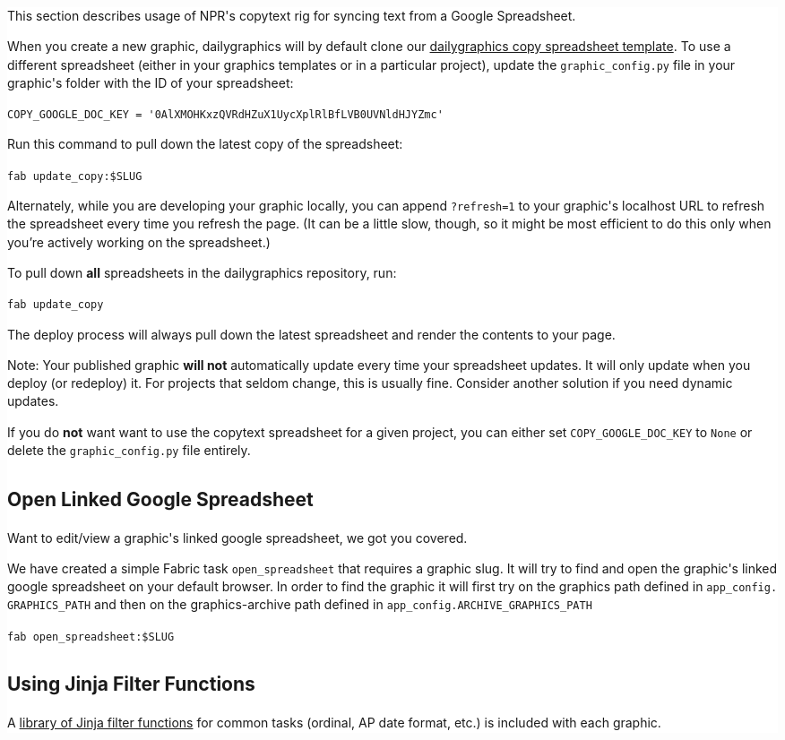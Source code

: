This section describes usage of NPR's copytext rig for syncing text from a Google Spreadsheet.

When you create a new graphic, dailygraphics will by default clone our [dailygraphics copy spreadsheet template](https://docs.google.com/spreadsheets/d/1ciRc--h8HuBpQzMebVygC4x_y9dvKxp6OA45ccRrIX4/edit#gid=0). To use a different spreadsheet (either in your graphics templates or in a particular project), update the ```graphic_config.py``` file in your graphic's folder with the ID of your spreadsheet:

```
COPY_GOOGLE_DOC_KEY = '0AlXMOHKxzQVRdHZuX1UycXplRlBfLVB0UVNldHJYZmc'
```

Run this command to pull down the latest copy of the spreadsheet:

```
fab update_copy:$SLUG
```

Alternately, while you are developing your graphic locally, you can append ```?refresh=1``` to your graphic's localhost URL to refresh the spreadsheet every time you refresh the page. (It can be a little slow, though, so it might be most efficient to do this only when you’re actively working on the spreadsheet.)

To pull down **all** spreadsheets in the dailygraphics repository, run:

```
fab update_copy
```

The deploy process will always pull down the latest spreadsheet and render the contents to your page.

Note: Your published graphic **will not** automatically update every time your spreadsheet updates. It will only update when you deploy (or redeploy) it. For projects that seldom change, this is usually fine. Consider another solution if you need dynamic updates.

If you do **not** want want to use the copytext spreadsheet for a given project, you can either set ``COPY_GOOGLE_DOC_KEY`` to ``None`` or delete the ``graphic_config.py`` file entirely.

Open Linked Google Spreadsheet
------------------------------
Want to edit/view a graphic's linked google spreadsheet, we got you covered.

We have created a simple Fabric task ```open_spreadsheet``` that requires a graphic slug. It will try to find and open the graphic's linked google spreadsheet on your default browser. In order to find the graphic it will first try on the graphics path defined in ```app_config.GRAPHICS_PATH``` and then on the graphics-archive path defined in ```app_config.ARCHIVE_GRAPHICS_PATH```

```
fab open_spreadsheet:$SLUG
```

Using Jinja Filter Functions
----------------------------

A [library of Jinja filter functions](https://github.com/nprapps/dailygraphics/blob/master/graphic_templates/_base/base_filters.py) for common tasks (ordinal, AP date format, etc.) is included with each graphic.
